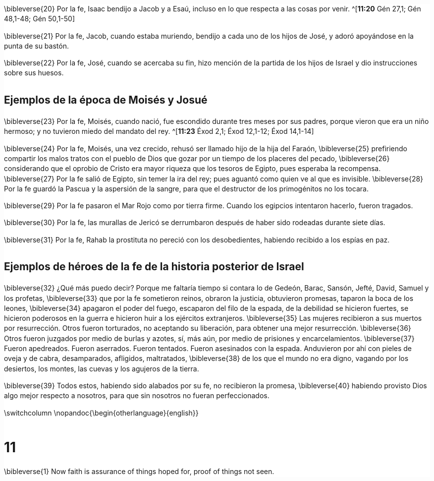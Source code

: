 \bibleverse{20} Por la fe, Isaac bendijo a Jacob y a Esaú, incluso en lo que respecta a las cosas por venir. ^[**11:20** Gén 27,1; Gén 48,1-48; Gén 50,1-50]

\bibleverse{21} Por la fe, Jacob, cuando estaba muriendo, bendijo a cada uno de los hijos de José, y adoró apoyándose en la punta de su bastón.

\bibleverse{22} Por la fe, José, cuando se acercaba su fin, hizo mención de la partida de los hijos de Israel y dio instrucciones sobre sus huesos.

## Ejemplos de la época de Moisés y Josué
\bibleverse{23} Por la fe, Moisés, cuando nació, fue escondido durante tres meses por sus padres, porque vieron que era un niño hermoso; y no tuvieron miedo del mandato del rey. ^[**11:23** Éxod 2,1; Éxod 12,1-12; Éxod 14,1-14]

\bibleverse{24} Por la fe, Moisés, una vez crecido, rehusó ser llamado hijo de la hija del Faraón, \bibleverse{25} prefiriendo compartir los malos tratos con el pueblo de Dios que gozar por un tiempo de los placeres del pecado, \bibleverse{26} considerando que el oprobio de Cristo era mayor riqueza que los tesoros de Egipto, pues esperaba la recompensa. \bibleverse{27} Por la fe salió de Egipto, sin temer la ira del rey; pues aguantó como quien ve al que es invisible. \bibleverse{28} Por la fe guardó la Pascua y la aspersión de la sangre, para que el destructor de los primogénitos no los tocara.

\bibleverse{29} Por la fe pasaron el Mar Rojo como por tierra firme. Cuando los egipcios intentaron hacerlo, fueron tragados.

\bibleverse{30} Por la fe, las murallas de Jericó se derrumbaron después de haber sido rodeadas durante siete días.

\bibleverse{31} Por la fe, Rahab la prostituta no pereció con los desobedientes, habiendo recibido a los espías en paz.

## Ejemplos de héroes de la fe de la historia posterior de Israel
\bibleverse{32} ¿Qué más puedo decir? Porque me faltaría tiempo si contara lo de Gedeón, Barac, Sansón, Jefté, David, Samuel y los profetas, \bibleverse{33} que por la fe sometieron reinos, obraron la justicia, obtuvieron promesas, taparon la boca de los leones, \bibleverse{34} apagaron el poder del fuego, escaparon del filo de la espada, de la debilidad se hicieron fuertes, se hicieron poderosos en la guerra e hicieron huir a los ejércitos extranjeros. \bibleverse{35} Las mujeres recibieron a sus muertos por resurrección. Otros fueron torturados, no aceptando su liberación, para obtener una mejor resurrección. \bibleverse{36} Otros fueron juzgados por medio de burlas y azotes, sí, más aún, por medio de prisiones y encarcelamientos. \bibleverse{37} Fueron apedreados. Fueron aserrados. Fueron tentados. Fueron asesinados con la espada. Anduvieron por ahí con pieles de oveja y de cabra, desamparados, afligidos, maltratados, \bibleverse{38} de los que el mundo no era digno, vagando por los desiertos, los montes, las cuevas y los agujeros de la tierra.

\bibleverse{39} Todos estos, habiendo sido alabados por su fe, no recibieron la promesa, \bibleverse{40} habiendo provisto Dios algo mejor respecto a nosotros, para que sin nosotros no fueran perfeccionados.

\switchcolumn
\nopandoc{\begin{otherlanguage}{english}}

# 11
\bibleverse{1} Now faith is assurance of things hoped for, proof of things not seen.
